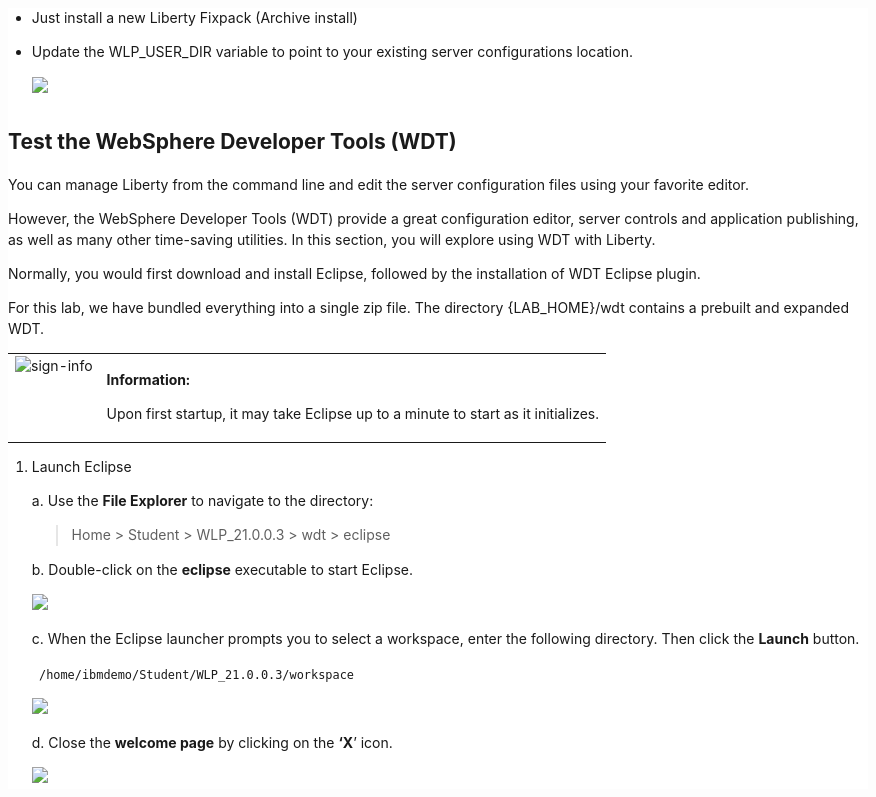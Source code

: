 - Just install a new Liberty Fixpack (Archive install)

- Update the WLP_USER_DIR variable to point to your existing server
    configurations location.

    ![](./images/media/image32.png)



## Test the WebSphere Developer Tools (WDT)

You can manage Liberty from the command line and edit the server
configuration files using your favorite editor.

However, the WebSphere Developer Tools (WDT) provide a great
configuration editor, server controls and application publishing, as
well as many other time-saving utilities. In this section, you will
explore using WDT with Liberty.

Normally, you would first download and install Eclipse, followed by the
installation of WDT Eclipse plugin.

For this lab, we have bundled everything into a single zip file. The
directory {LAB_HOME}/wdt contains a prebuilt and expanded WDT.

<table>
<tbody>
<tr class="odd">
<td><img src="./images/media/image2.png" style="width:0.60417in;height:0.60417in" alt="sign-info" /></td>
<td><p><strong>Information:</strong></p>
<p>Upon first startup, it may take Eclipse up to a minute to start as it initializes.</p></td>
</tr>
</tbody>
</table>

1. Launch Eclipse

    a. Use the **File Explorer** to navigate to the directory:

    > Home > Student > WLP_21.0.0.3 > wdt > eclipse

    b. Double-click on the **eclipse** executable to start Eclipse.

    ![](./images/media/image33.png)

    c. When the Eclipse launcher prompts you to select a workspace, enter the
following directory. Then click the **Launch** button.

        /home/ibmdemo/Student/WLP_21.0.0.3/workspace

    ![](./images/media/image34.png)

    d. Close the **welcome page** by clicking on the **‘X**’ icon.

    ![](./images/media/image35.png)
